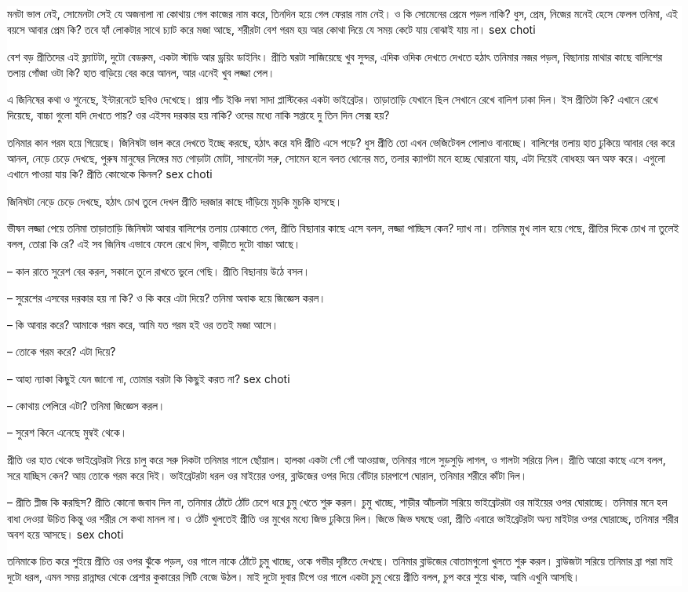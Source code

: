 
মনটা ভাল নেই, সোমেনটা সেই যে অজনালা না কোথায় গেল কাজের নাম করে, তিনদিন হয়ে গেল ফেরার নাম নেই। ও কি সোমেনের প্রেমে পড়ল নাকি? ধুস, প্রেম, নিজের মনেই হেসে ফেলল তনিমা, এই বয়সে আবার প্রেম কি? তবে হ্যাঁ লোকটার সাথে চ্যাট করে মজা আছে, শরীরটা বেশ গরম হয় আর কোথা দিয়ে যে সময় কেটে যায় বোঝাই যায় না। sex choti


বেশ বড় প্রীতিদের এই ফ্ল্যাটটা, দুটো বেডরুম, একটা স্টাডি আর ড্রয়িং ডাইনিং। প্রীতি ঘরটা সাজিয়েছে খুব সুন্দর, এদিক ওদিক দেখতে দেখতে হঠাৎ তনিমার নজর পড়ল, বিছানায় মাথার কাছে বালিশের তলায় গোঁজা ওটা কি? হাত বাড়িয়ে বের করে আনল, আর এনেই খুব লজ্জা পেল।


এ জিনিষের কথা ও শুনেছে, ইন্টারনেটে ছবিও দেখেছে। প্রায় পাঁচ ইঞ্চি লম্বা সাদা প্লাস্টিকের একটা ভাইব্রেটর। তাড়াতাড়ি যেখানে ছিল সেখানে রেখে বালিশ ঢাকা দিল। ইস প্রীতিটা কি? এখানে রেখে দিয়েছে, বাচ্চা গুলো যদি দেখতে পায়? ওর এইসব দরকার হয় নাকি? ওদের মধ্যে নাকি সপ্তাহে দু তিন দিন সেক্স হয়?


তনিমার কান গরম হয়ে গিয়েছে। জিনিষটা ভাল করে দেখতে ইচ্ছে করছে, হঠাৎ করে যদি প্রীতি এসে পড়ে? ধুস প্রীতি তো এখন ভেজিটেবল পোলাও বানাচ্ছে। বালিশের তলায় হাত ঢুকিয়ে আবার বের করে আনল, নেড়ে চেড়ে দেখছে, পুরুষ মানুষের লিঙ্গের মত গোড়াটা মোটা, সামনেটা সরু, সোমেন হলে বলত ধোনের মত, তলার ক্যাপটা মনে হচ্ছে ঘোরানো যায়, এটা দিয়েই বোধহয় অন অফ করে। এগুলো এখানে পাওয়া যায় কি? প্রীতি কোত্থেকে কিনল? sex choti


জিনিষটা নেড়ে চেড়ে দেখছে, হঠাৎ চোখ তুলে দেখল প্রীতি দরজার কাছে দাঁড়িয়ে মুচকি মুচকি হাসছে।


ভীষন লজ্জা পেয়ে তনিমা তাড়াতাড়ি জিনিষটা আবার বালিশের তলায় ঢোকাতে গেল, প্রীতি বিছানার কাছে এসে বলল, লজ্জা পাচ্ছিস কেন? দ্যাখ না। তনিমার মুখ লাল হয়ে গেছে, প্রীতির দিকে চোখ না তুলেই বলল, তোরা কি রে? এই সব জিনিষ এভাবে ফেলে রেখে দিস, বাড়ীতে দুটো বাচ্চা আছে।


– কাল রাতে সুরেশ বের করল, সকালে তুলে রাখতে ভুলে গেছি। প্রীতি বিছানায় উঠে বসল।


– সুরেশের এসবের দরকার হয় না কি? ও কি করে এটা দিয়ে? তনিমা অবাক হয়ে জিজ্ঞেস করল।


– কি আবার করে? আমাকে গরম করে, আমি যত গরম হই ওর ততই মজা আসে।


– তোকে গরম করে? এটা দিয়ে?


– আহা ন্যাকা কিছুই যেন জানো না, তোমার বরটা কি কিছুই করত না? sex choti


– কোথায় পেলিরে এটা? তনিমা জিজ্ঞেস করল।


– সুরেশ কিনে এনেছে মুম্বই থেকে।


প্রীতি ওর হাত থেকে ভাইব্রেটরটা নিয়ে চালু করে সরু দিকটা তনিমার গালে ছোঁয়াল। হালকা একটা গোঁ গোঁ আওয়াজ, তনিমার গালে সুড়সুড়ি লাগল, ও গালটা সরিয়ে নিল। প্রীতি আরো কাছে এসে বলল, সরে যাচ্ছিস কেন? আয় তোকে গরম করে দিই। ভাইব্রেটরটা ধরল ওর মাইয়ের ওপর, ব্লাউজের ওপর দিয়ে বোঁটার চারপাশে ঘোরাল, তনিমার শরীরে কাঁটা দিল।


– প্রীতি প্লীজ কি করছিস? প্রীতি কোনো জবাব দিল না, তনিমার ঠোঁটে ঠোঁট চেপে ধরে চুমু খেতে শুরু করল। চুমু খাচ্ছে, শাড়ীর আঁচলটা সরিয়ে ভাইব্রেটরটা ওর মাইয়ের ওপর ঘোরাচ্ছে। তনিমার মনে হল বাধা দেওয়া উচিত কিন্তু ওর শরীর সে কথা মানল না। ও ঠোঁট খুলতেই প্রীতি ওর মুখের মধ্যে জিভ ঢুকিয়ে দিল। জিভে জিভ ঘষছে ওরা, প্রীতি এবারে ভাইব্রেটরটা অন্য মাইটার ওপর ঘোরাচ্ছে, তনিমার শরীর অবশ হয়ে আসছে। sex choti


তনিমাকে চিত করে শুইয়ে প্রীতি ওর ওপর ঝুঁকে পড়ল, ওর গালে নাকে ঠোঁটে চুমু খাচ্ছে, ওকে গভীর দৃষ্টিতে দেখছে। তনিমার ব্লাউজের বোতামগুলো খুলতে শুরু করল। ব্লাউজটা সরিয়ে তনিমার ব্রা পরা মাই দুটো ধরল, এমন সময় রান্নাঘর থেকে প্রেশার কুকারের সিটি বেজে উঠল। মাই দুটো দুবার টিপে ওর গালে একটা চুমু খেয়ে প্রীতি বলল, চুপ করে শুয়ে থাক, আমি এখুনি আসছি।
